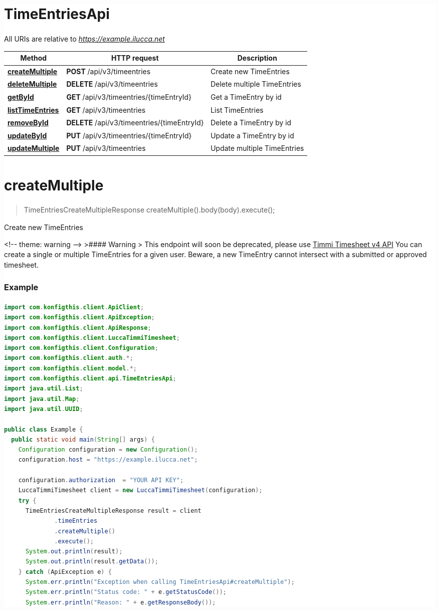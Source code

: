 # TimeEntriesApi

All URIs are relative to *https://example.ilucca.net*

| Method | HTTP request | Description |
|------------- | ------------- | -------------|
| [**createMultiple**](TimeEntriesApi.md#createMultiple) | **POST** /api/v3/timeentries | Create new TimeEntries |
| [**deleteMultiple**](TimeEntriesApi.md#deleteMultiple) | **DELETE** /api/v3/timeentries | Delete multiple TimeEntries |
| [**getById**](TimeEntriesApi.md#getById) | **GET** /api/v3/timeentries/{timeEntryId} | Get a TimeEntry by id |
| [**listTimeEntries**](TimeEntriesApi.md#listTimeEntries) | **GET** /api/v3/timeentries | List TimeEntries |
| [**removeById**](TimeEntriesApi.md#removeById) | **DELETE** /api/v3/timeentries/{timeEntryId} | Delete a TimeEntry by id |
| [**updateById**](TimeEntriesApi.md#updateById) | **PUT** /api/v3/timeentries/{timeEntryId} | Update a TimeEntry by id |
| [**updateMultiple**](TimeEntriesApi.md#updateMultiple) | **PUT** /api/v3/timeentries | Update multiple TimeEntries |


<a name="createMultiple"></a>
# **createMultiple**
> TimeEntriesCreateMultipleResponse createMultiple().body(body).execute();

Create new TimeEntries

&lt;!-- theme: warning --&gt;  &gt;#### Warning &gt; This endpoint will soon be deprecated, please use [Timmi Timesheet v4 API](Timmi-Timesheet.yaml/paths/~1timmi-timesheet~1services~1time-entries/put)  You can create a single or multiple TimeEntries for a given user.  Beware, a new TimeEntry cannot intersect with a submitted or approved timesheet.

### Example
```java
import com.konfigthis.client.ApiClient;
import com.konfigthis.client.ApiException;
import com.konfigthis.client.ApiResponse;
import com.konfigthis.client.LuccaTimmiTimesheet;
import com.konfigthis.client.Configuration;
import com.konfigthis.client.auth.*;
import com.konfigthis.client.model.*;
import com.konfigthis.client.api.TimeEntriesApi;
import java.util.List;
import java.util.Map;
import java.util.UUID;

public class Example {
  public static void main(String[] args) {
    Configuration configuration = new Configuration();
    configuration.host = "https://example.ilucca.net";
    
    configuration.authorization  = "YOUR API KEY";
    LuccaTimmiTimesheet client = new LuccaTimmiTimesheet(configuration);
    try {
      TimeEntriesCreateMultipleResponse result = client
              .timeEntries
              .createMultiple()
              .execute();
      System.out.println(result);
      System.out.println(result.getData());
    } catch (ApiException e) {
      System.err.println("Exception when calling TimeEntriesApi#createMultiple");
      System.err.println("Status code: " + e.getStatusCode());
      System.err.println("Reason: " + e.getResponseBody());
```